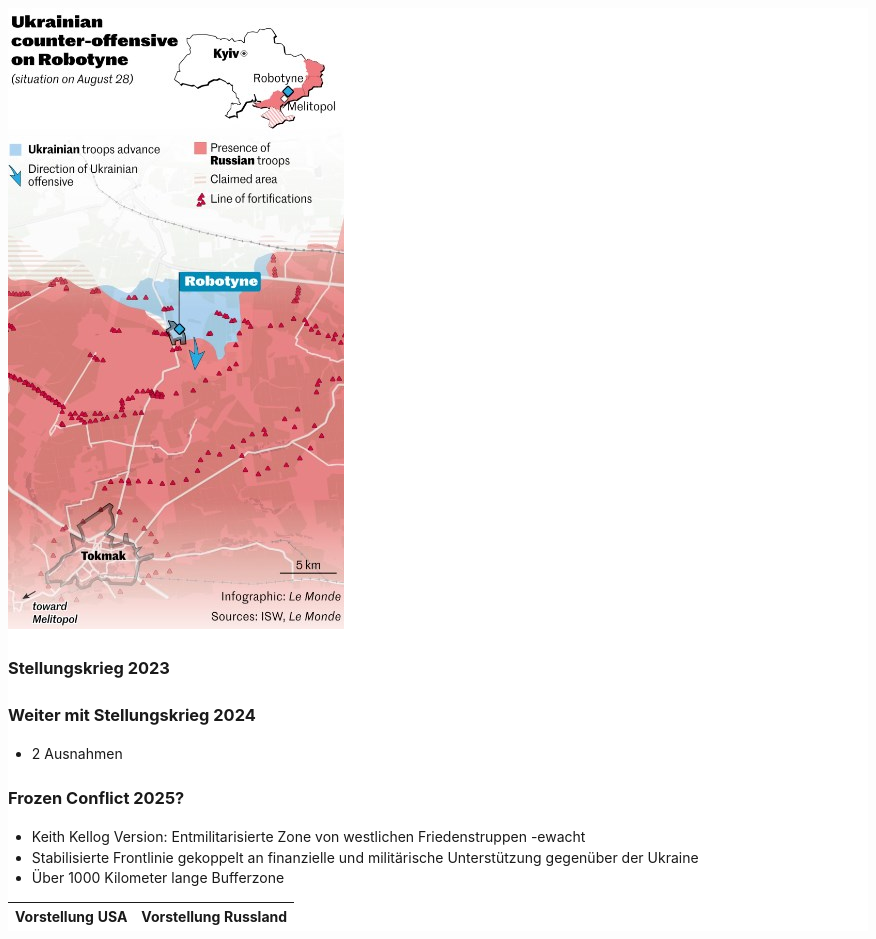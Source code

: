 ![tokmak](images/tokmak.png)

### Stellungskrieg 2023

### Weiter mit Stellungskrieg 2024

- 2 Ausnahmen

### Frozen Conflict 2025?

- Keith Kellog Version: Entmilitarisierte Zone von westlichen Friedenstruppen
  -ewacht
- Stabilisierte Frontlinie gekoppelt an finanzielle und militärische Unterstützung gegenüber der Ukraine
- Über 1000 Kilometer lange Bufferzone

| Vorstellung USA                      | Vorstellung Russland               |
| ------------------------------------ | ---------------------------------- |